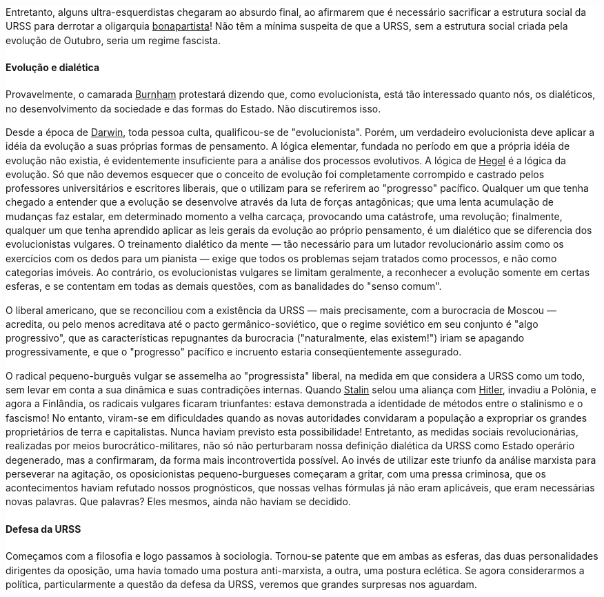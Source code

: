Entretanto, alguns ultra-esquerdistas chegaram ao absurdo final, ao afirmarem que é necessário sacrificar a estrutura social da URSS para derrotar a oligarquia [bonapartista](https://www.marxists.org/portugues/dicionario/verbetes/b/bonapartismo.htm)! Não têm a mínima suspeita de que a URSS, sem a estrutura social criada pela evolução de Outubro, seria um regime fascista.

#### **Evolução e dialética**

Provavelmente, o camarada [Burnham](https://www.marxists.org/portugues/dicionario/verbetes/b/burnham_james.htm) protestará dizendo que, como evolucionista, está tão interessado quanto nós, os dialéticos, no desenvolvimento da sociedade e das formas do Estado. Não discutiremos isso.

Desde a época de [Darwin](https://www.marxists.org/portugues/dicionario/verbetes/d/darwin.htm), toda pessoa culta, qualificou-se de "evolucionista". Porém, um verdadeiro evolucionista deve aplicar a idéia da evolução a suas próprias formas de pensamento. A lógica elementar, fundada no período em que a própria idéia de evolução não existia, é evidentemente insuficiente para a análise dos processos evolutivos. A lógica de [Hegel](https://www.marxists.org/portugues/dicionario/verbetes/h/hegel.htm) é a lógica da evolução. Só que não devemos esquecer que o conceito de evolução foi completamente corrompido e castrado pelos professores universitários e escritores liberais, que o utilizam para se referirem ao "progresso" pacífico. Qualquer um que tenha chegado a entender que a evolução se desenvolve através da luta de forças antagônicas; que uma lenta acumulação de mudanças faz estalar, em determinado momento a velha carcaça, provocando uma catástrofe, uma revolução; finalmente, qualquer um que tenha aprendido aplicar as leis gerais da evolução ao próprio pensamento, é um dialético que se diferencia dos evolucionistas vulgares. O treinamento dialético da mente — tão necessário para um lutador revolucionário assim como os exercícios com os dedos para um pianista — exige que todos os problemas sejam tratados como processos, e não como categorias imóveis. Ao contrário, os evolucionistas vulgares se limitam geralmente, a reconhecer a evolução somente em certas esferas, e se contentam em todas as demais questões, com as banalidades do "senso comum".

O liberal americano, que se reconciliou com a existência da URSS — mais precisamente, com a burocracia de Moscou — acredita, ou pelo menos acreditava até o pacto germânico-soviético, que o regime soviético em seu conjunto é "algo progressivo", que as características repugnantes da burocracia ("naturalmente, elas existem!") iriam se apagando progressivamente, e que o "progresso" pacífico e incruento estaria conseqüentemente assegurado.

O radical pequeno-burguês vulgar se assemelha ao "progressista" liberal, na medida em que considera a URSS como um todo, sem levar em conta a sua dinâmica e suas contradições internas. Quando [Stalin](https://www.marxists.org/portugues/dicionario/verbetes/s/stalin.htm) selou uma aliança com [Hitler](https://www.marxists.org/portugues/dicionario/verbetes/h/hitler_adolf.htm), invadiu a Polônia, e agora a Finlândia, os radicais vulgares ficaram triunfantes: estava demonstrada a identidade de métodos entre o stalinismo e o fascismo! No entanto, viram-se em dificuldades quando as novas autoridades convidaram a população a expropriar os grandes proprietários de terra e capitalistas. Nunca haviam previsto esta possibilidade! Entretanto, as medidas sociais revolucionárias, realizadas por meios burocrático-militares, não só não perturbaram nossa definição dialética da URSS como Estado operário degenerado, mas a confirmaram, da forma mais incontrovertida possível. Ao invés de utilizar este triunfo da análise marxista para perseverar na agitação, os oposicionistas pequeno-burgueses começaram a gritar, com uma pressa criminosa, que os acontecimentos haviam refutado nossos prognósticos, que nossas velhas fórmulas já não eram aplicáveis, que eram necessárias novas palavras. Que palavras? Eles mesmos, ainda não haviam se decidido.

#### **Defesa da URSS**

Começamos com a filosofia e logo passamos à sociologia. Tornou-se patente que em ambas as esferas, das duas personalidades dirigentes da oposição, uma havia tomado uma postura anti-marxista, a outra, uma postura eclética. Se agora considerarmos a política, particularmente a questão da defesa da URSS, veremos que grandes surpresas nos aguardam.
